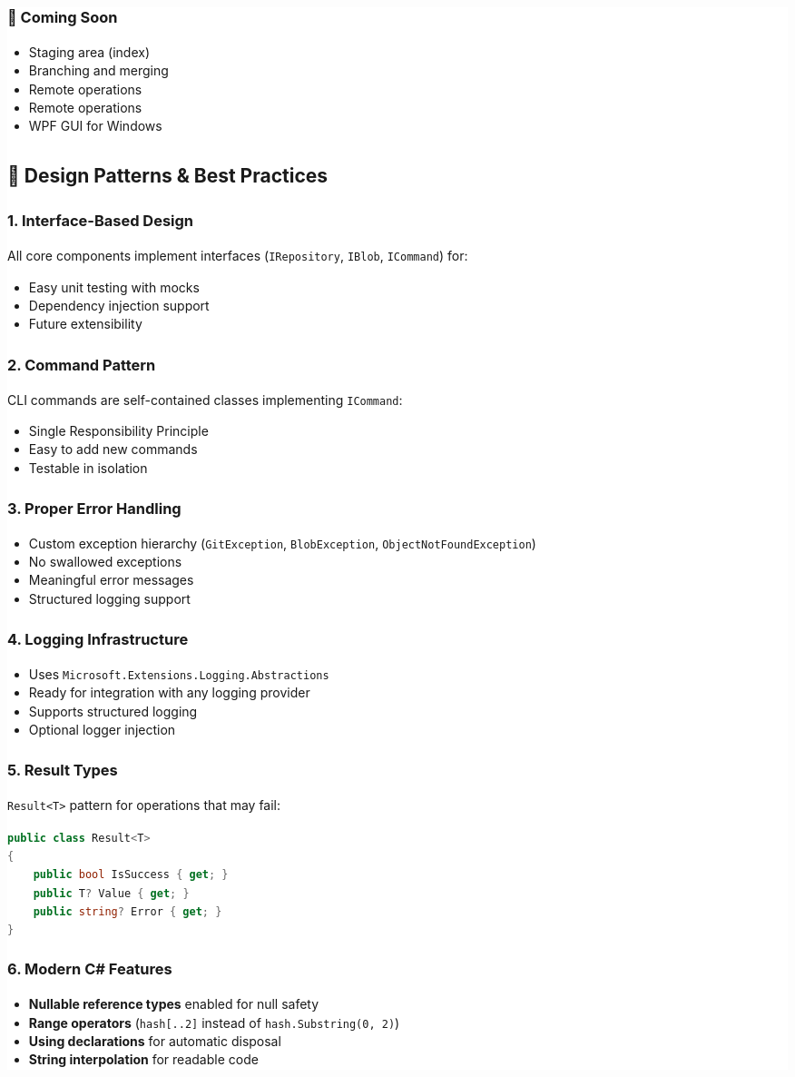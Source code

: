 ### 🚧 Coming Soon
- Staging area (index)
- Branching and merging
- Remote operations
- Remote operations
- WPF GUI for Windows

## 🔧 Design Patterns & Best Practices

### 1. **Interface-Based Design**
All core components implement interfaces (`IRepository`, `IBlob`, `ICommand`) for:
- Easy unit testing with mocks
- Dependency injection support
- Future extensibility

### 2. **Command Pattern**
CLI commands are self-contained classes implementing `ICommand`:
- Single Responsibility Principle
- Easy to add new commands
- Testable in isolation

### 3. **Proper Error Handling**
- Custom exception hierarchy (`GitException`, `BlobException`, `ObjectNotFoundException`)
- No swallowed exceptions
- Meaningful error messages
- Structured logging support

### 4. **Logging Infrastructure**
- Uses `Microsoft.Extensions.Logging.Abstractions`
- Ready for integration with any logging provider
- Supports structured logging
- Optional logger injection

### 5. **Result Types**
`Result<T>` pattern for operations that may fail:
```csharp
public class Result<T>
{
    public bool IsSuccess { get; }
    public T? Value { get; }
    public string? Error { get; }
}
```

### 6. **Modern C# Features**
- **Nullable reference types** enabled for null safety
- **Range operators** (`hash[..2]` instead of `hash.Substring(0, 2)`)
- **Using declarations** for automatic disposal
- **String interpolation** for readable code
